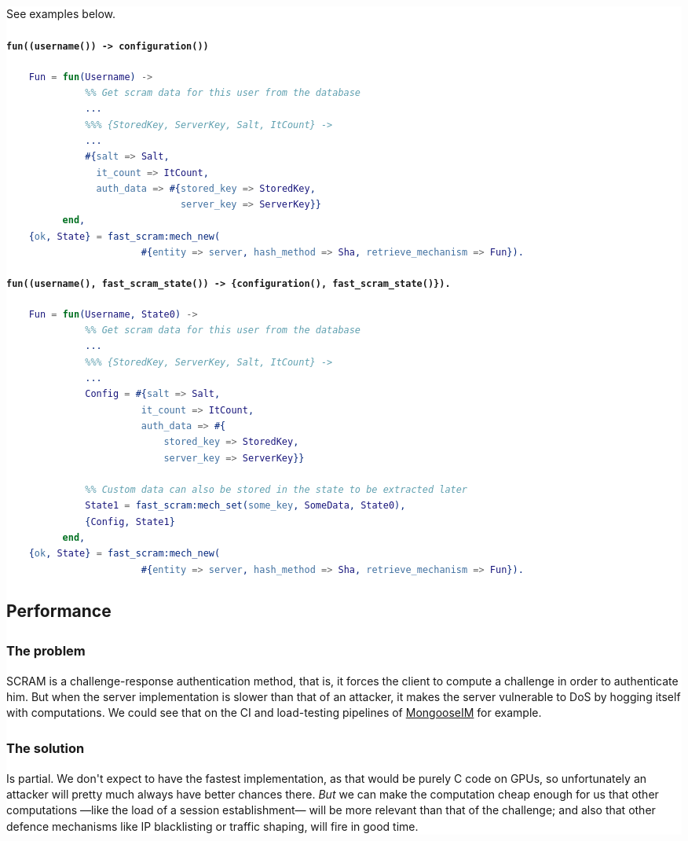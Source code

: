 See examples below.

#### `fun((username()) -> configuration())`

```erlang
    Fun = fun(Username) ->
              %% Get scram data for this user from the database
              ...
              %%% {StoredKey, ServerKey, Salt, ItCount} ->
              ...
              #{salt => Salt,
                it_count => ItCount,
                auth_data => #{stored_key => StoredKey,
                               server_key => ServerKey}}
          end,
    {ok, State} = fast_scram:mech_new(
                        #{entity => server, hash_method => Sha, retrieve_mechanism => Fun}).
```

#### `fun((username(), fast_scram_state()) -> {configuration(), fast_scram_state()}).`

```erlang
    Fun = fun(Username, State0) ->
              %% Get scram data for this user from the database
              ...
              %%% {StoredKey, ServerKey, Salt, ItCount} ->
              ...
              Config = #{salt => Salt,
                        it_count => ItCount,
                        auth_data => #{
                            stored_key => StoredKey,
                            server_key => ServerKey}}

              %% Custom data can also be stored in the state to be extracted later
              State1 = fast_scram:mech_set(some_key, SomeData, State0),
              {Config, State1}
          end,
    {ok, State} = fast_scram:mech_new(
                        #{entity => server, hash_method => Sha, retrieve_mechanism => Fun}).
```

## Performance

### The problem
SCRAM is a challenge-response authentication method, that is, it forces the client to compute a challenge in order to authenticate him.
But when the server implementation is slower than that of an attacker, it makes the server vulnerable to DoS by hogging itself with computations.
We could see that on the CI and load-testing pipelines of [MongooseIM][MIM] for example.

### The solution
Is partial. We don't expect to have the fastest implementation, as that would be purely C code on GPUs, so unfortunately an attacker will pretty much always have better chances there.
_But_ we can make the computation cheap enough for us that other computations —like the load of a session establishment— will be more relevant than that of the challenge;
and also that other defence mechanisms like IP blacklisting or traffic shaping, will fire in good time.


[MIM]: https://github.com/esl/MongooseIM
[exml]: https://github.com/esl/exml/
[fast_pbkdf2]: https://hex.pm/packages/fast_pbkdf2